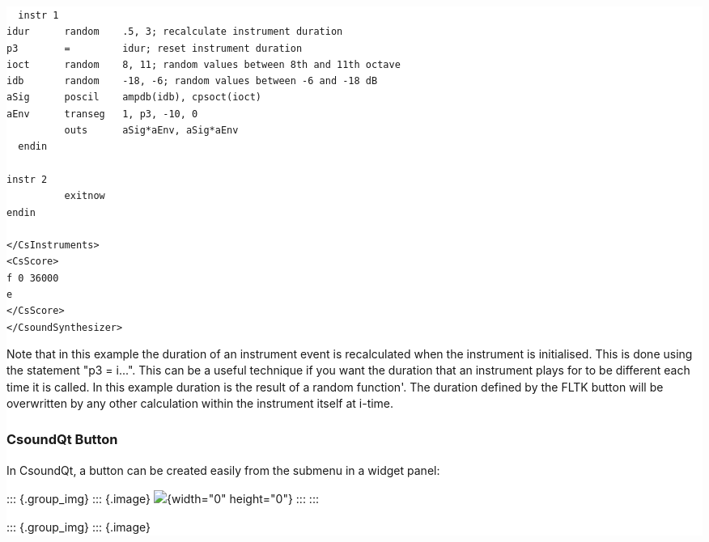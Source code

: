       instr 1
    idur      random    .5, 3; recalculate instrument duration
    p3        =         idur; reset instrument duration
    ioct      random    8, 11; random values between 8th and 11th octave
    idb       random    -18, -6; random values between -6 and -18 dB
    aSig      poscil    ampdb(idb), cpsoct(ioct)
    aEnv      transeg   1, p3, -10, 0
              outs      aSig*aEnv, aSig*aEnv
      endin

    instr 2
              exitnow
    endin

    </CsInstruments>
    <CsScore>
    f 0 36000
    e
    </CsScore>
    </CsoundSynthesizer>

Note that in this example the duration of an instrument event is
recalculated when the instrument is initialised. This is done using the
statement \"p3 = i\...\". This can be a useful technique if you want the
duration that an instrument plays for to be different each time it is
called. In this example duration is the result of a random function\'.
The duration defined by the FLTK button will be overwritten by any other
calculation within the instrument itself at i-time.

### CsoundQt Button

In CsoundQt, a button can be created easily from the submenu in a widget
panel:

::: {.group_img}
::: {.image}
![](static//_v/1.0/http://en.flossmanuals.net/floss/pub/Csound/){width="0"
height="0"}
:::
:::

::: {.group_img}
::: {.image}